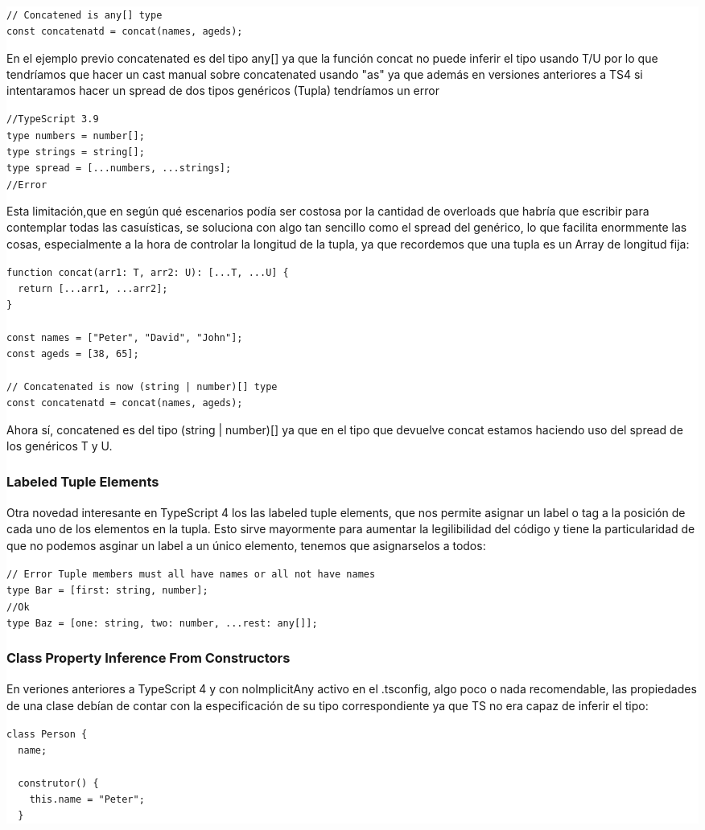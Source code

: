     // Concatened is any[] type
    const concatenatd = concat(names, ageds);

En el ejemplo previo concatenated es del tipo any[] ya que la función concat no puede inferir el tipo usando T/U por lo que tendríamos que hacer un cast manual sobre concatenated usando "as" ya que además en versiones anteriores a TS4 si intentaramos hacer un spread de dos tipos genéricos (Tupla) tendríamos un error

    //TypeScript 3.9
    type numbers = number[];
    type strings = string[];
    type spread = [...numbers, ...strings]; 
    //Error 

Esta limitación,que en según qué escenarios podía ser costosa por la cantidad de overloads que habría que escribir para contemplar todas las casuísticas, se soluciona con algo tan sencillo como el spread del genérico, lo que facilita enormmente las cosas, especialmente a la hora de controlar la longitud de la tupla, ya que recordemos que una tupla es un Array de longitud fija:

    function concat(arr1: T, arr2: U): [...T, ...U] {
      return [...arr1, ...arr2];
    }
    
    const names = ["Peter", "David", "John"];
    const ageds = [38, 65];
    
    // Concatenated is now (string | number)[] type 
    const concatenatd = concat(names, ageds);

Ahora sí, concatened es del tipo (string | number)[] ya que en el tipo que devuelve concat estamos haciendo uso del spread de los genéricos T y U.

### Labeled Tuple Elements

Otra novedad interesante en TypeScript 4 los las labeled tuple elements, que nos permite asignar un label o tag a la posición de cada uno de los elementos en la tupla. Esto sirve mayormente para aumentar la legilibilidad del código y tiene la particularidad de que no podemos asginar un label a un único elemento, tenemos que asignarselos a todos:

    // Error Tuple members must all have names or all not have names
    type Bar = [first: string, number];
    //Ok
    type Baz = [one: string, two: number, ...rest: any[]]; 

### Class Property Inference From Constructors

En veriones anteriores a TypeScript 4 y con noImplicitAny activo en el .tsconfig, algo poco o nada recomendable, las propiedades de una clase debían de contar con la especificación de su tipo correspondiente ya que TS no era capaz de inferir el tipo:

    class Person {
      name;
    
      construtor() {
        this.name = "Peter"; 
      }
      